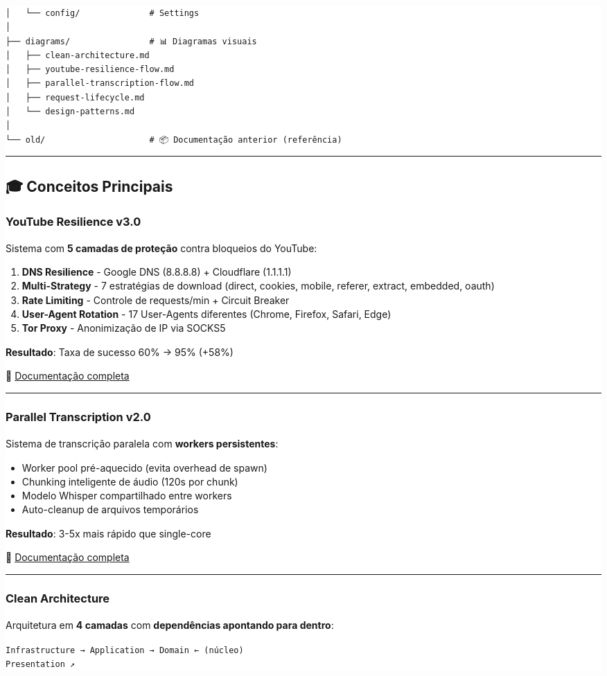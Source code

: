 ```
│   └── config/              # Settings
│
├── diagrams/                # 📊 Diagramas visuais
│   ├── clean-architecture.md
│   ├── youtube-resilience-flow.md
│   ├── parallel-transcription-flow.md
│   ├── request-lifecycle.md
│   └── design-patterns.md
│
└── old/                     # 📦 Documentação anterior (referência)
```

---

## 🎓 Conceitos Principais

### YouTube Resilience v3.0

Sistema com **5 camadas de proteção** contra bloqueios do YouTube:

1. **DNS Resilience** - Google DNS (8.8.8.8) + Cloudflare (1.1.1.1)
2. **Multi-Strategy** - 7 estratégias de download (direct, cookies, mobile, referer, extract, embedded, oauth)
3. **Rate Limiting** - Controle de requests/min + Circuit Breaker
4. **User-Agent Rotation** - 17 User-Agents diferentes (Chrome, Firefox, Safari, Edge)
5. **Tor Proxy** - Anonimização de IP via SOCKS5

**Resultado**: Taxa de sucesso 60% → 95% (+58%)

📖 [Documentação completa](./architecture/infrastructure/youtube/)

---

### Parallel Transcription v2.0

Sistema de transcrição paralela com **workers persistentes**:

- Worker pool pré-aquecido (evita overhead de spawn)
- Chunking inteligente de áudio (120s por chunk)
- Modelo Whisper compartilhado entre workers
- Auto-cleanup de arquivos temporários

**Resultado**: 3-5x mais rápido que single-core

📖 [Documentação completa](./architecture/infrastructure/whisper/)

---

### Clean Architecture

Arquitetura em **4 camadas** com **dependências apontando para dentro**:

```
Infrastructure → Application → Domain ← (núcleo)
Presentation ↗
```
